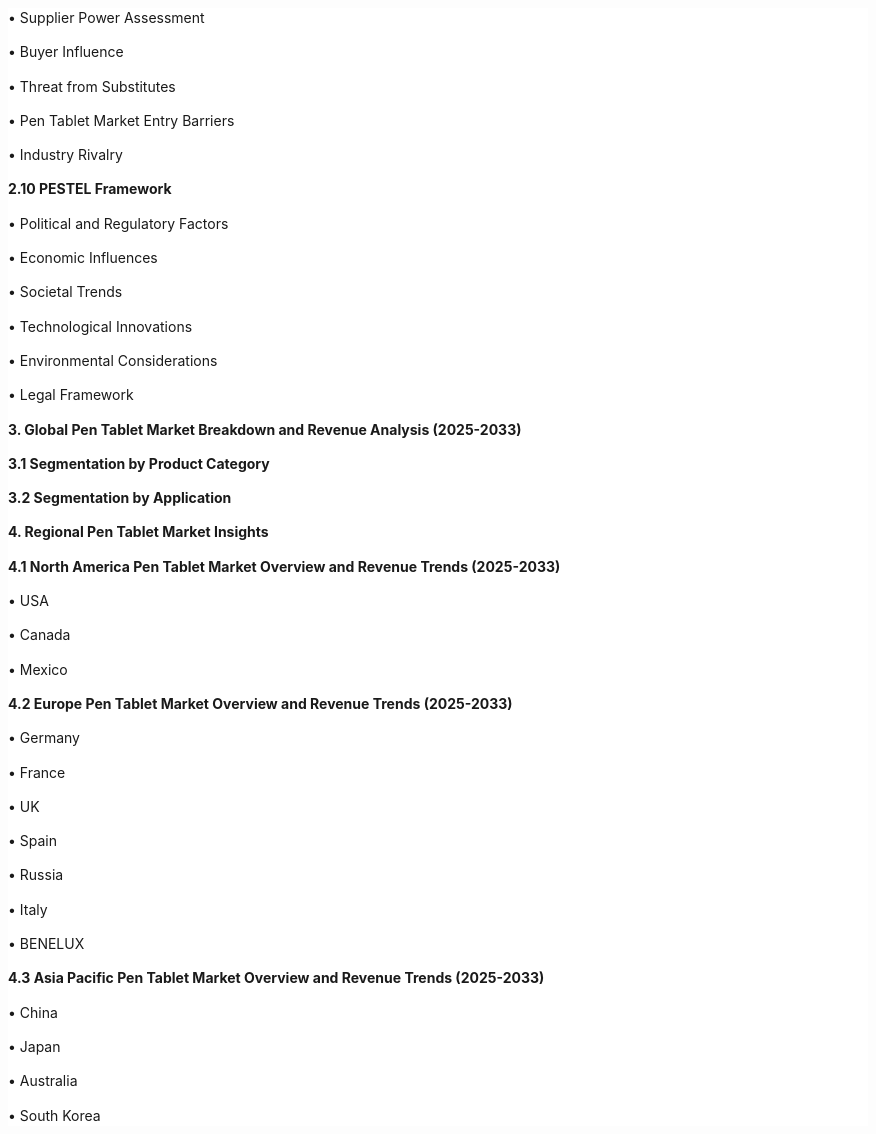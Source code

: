 • Supplier Power Assessment

• Buyer Influence

• Threat from Substitutes

• Pen Tablet Market Entry Barriers

• Industry Rivalry

<strong>2.10 PESTEL Framework</strong>

• Political and Regulatory Factors

• Economic Influences

• Societal Trends

• Technological Innovations

• Environmental Considerations

• Legal Framework

<strong>3. Global Pen Tablet Market Breakdown and Revenue Analysis (2025-2033)</strong>

<strong>3.1 Segmentation by Product Category</strong>

<strong>3.2 Segmentation by Application</strong>

<strong>4. Regional Pen Tablet Market Insights</strong>

<strong>4.1 North America Pen Tablet Market Overview and Revenue Trends (2025-2033)</strong>

• USA

• Canada

• Mexico

<strong>4.2 Europe Pen Tablet Market Overview and Revenue Trends (2025-2033)</strong>

• Germany

• France

• UK

• Spain

• Russia

• Italy

• BENELUX

<strong>4.3 Asia Pacific Pen Tablet Market Overview and Revenue Trends (2025-2033)</strong>

• China

• Japan

• Australia

• South Korea
